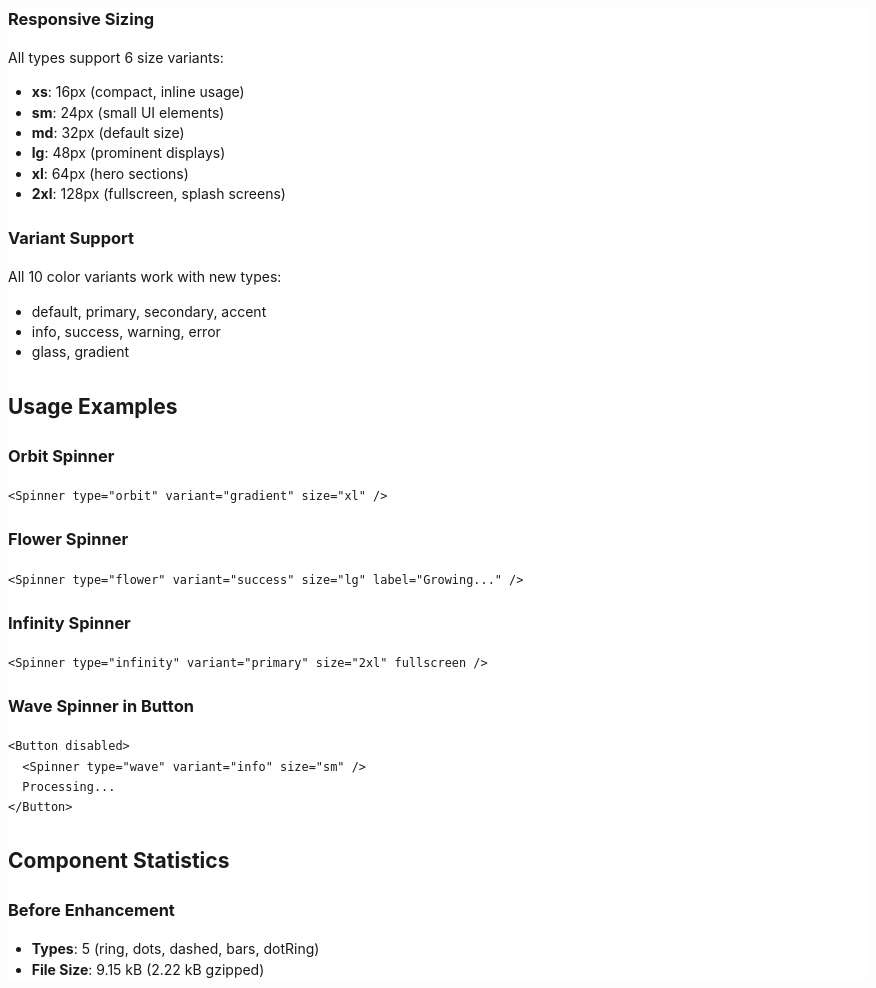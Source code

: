 ### Responsive Sizing

All types support 6 size variants:

- **xs**: 16px (compact, inline usage)
- **sm**: 24px (small UI elements)
- **md**: 32px (default size)
- **lg**: 48px (prominent displays)
- **xl**: 64px (hero sections)
- **2xl**: 128px (fullscreen, splash screens)

### Variant Support

All 10 color variants work with new types:

- default, primary, secondary, accent
- info, success, warning, error
- glass, gradient

## Usage Examples

### Orbit Spinner

```tsx
<Spinner type="orbit" variant="gradient" size="xl" />
```

### Flower Spinner

```tsx
<Spinner type="flower" variant="success" size="lg" label="Growing..." />
```

### Infinity Spinner

```tsx
<Spinner type="infinity" variant="primary" size="2xl" fullscreen />
```

### Wave Spinner in Button

```tsx
<Button disabled>
  <Spinner type="wave" variant="info" size="sm" />
  Processing...
</Button>
```

## Component Statistics

### Before Enhancement

- **Types**: 5 (ring, dots, dashed, bars, dotRing)
- **File Size**: 9.15 kB (2.22 kB gzipped)
